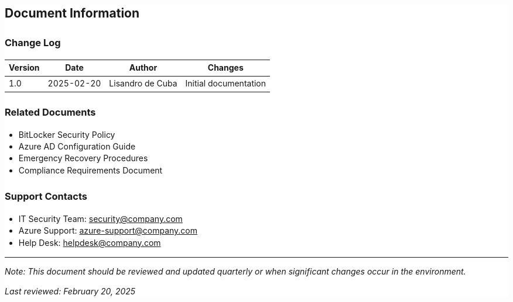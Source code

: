 
## Document Information

### Change Log
| Version | Date | Author | Changes |
|---------|------|--------|----------|
| 1.0 | 2025-02-20 | Lisandro de Cuba | Initial documentation |

### Related Documents
- BitLocker Security Policy
- Azure AD Configuration Guide
- Emergency Recovery Procedures
- Compliance Requirements Document

### Support Contacts
- IT Security Team: security@company.com
- Azure Support: azure-support@company.com
- Help Desk: helpdesk@company.com

---

*Note: This document should be reviewed and updated quarterly or when significant changes occur in the environment.*

*Last reviewed: February 20, 2025*
